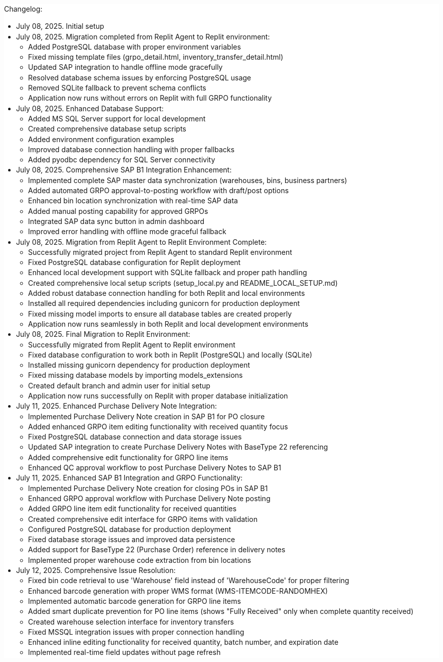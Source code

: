 Changelog:
- July 08, 2025. Initial setup
- July 08, 2025. Migration completed from Replit Agent to Replit environment:
  - Added PostgreSQL database with proper environment variables
  - Fixed missing template files (grpo_detail.html, inventory_transfer_detail.html)
  - Updated SAP integration to handle offline mode gracefully
  - Resolved database schema issues by enforcing PostgreSQL usage
  - Removed SQLite fallback to prevent schema conflicts
  - Application now runs without errors on Replit with full GRPO functionality
- July 08, 2025. Enhanced Database Support:
  - Added MS SQL Server support for local development
  - Created comprehensive database setup scripts
  - Added environment configuration examples
  - Improved database connection handling with proper fallbacks
  - Added pyodbc dependency for SQL Server connectivity
- July 08, 2025. Comprehensive SAP B1 Integration Enhancement:
  - Implemented complete SAP master data synchronization (warehouses, bins, business partners)
  - Added automated GRPO approval-to-posting workflow with draft/post options
  - Enhanced bin location synchronization with real-time SAP data
  - Added manual posting capability for approved GRPOs
  - Integrated SAP data sync button in admin dashboard
  - Improved error handling with offline mode graceful fallback
- July 08, 2025. Migration from Replit Agent to Replit Environment Complete:
  - Successfully migrated project from Replit Agent to standard Replit environment
  - Fixed PostgreSQL database configuration for Replit deployment
  - Enhanced local development support with SQLite fallback and proper path handling
  - Created comprehensive local setup scripts (setup_local.py and README_LOCAL_SETUP.md)
  - Added robust database connection handling for both Replit and local environments
  - Installed all required dependencies including gunicorn for production deployment
  - Fixed missing model imports to ensure all database tables are created properly
  - Application now runs seamlessly in both Replit and local development environments
- July 08, 2025. Final Migration to Replit Environment:
  - Successfully migrated from Replit Agent to Replit environment
  - Fixed database configuration to work both in Replit (PostgreSQL) and locally (SQLite)
  - Installed missing gunicorn dependency for production deployment
  - Fixed missing database models by importing models_extensions
  - Created default branch and admin user for initial setup
  - Application now runs successfully on Replit with proper database initialization
- July 11, 2025. Enhanced Purchase Delivery Note Integration:
  - Implemented Purchase Delivery Note creation in SAP B1 for PO closure
  - Added enhanced GRPO item editing functionality with received quantity focus
  - Fixed PostgreSQL database connection and data storage issues
  - Updated SAP integration to create Purchase Delivery Notes with BaseType 22 referencing
  - Added comprehensive edit functionality for GRPO line items
  - Enhanced QC approval workflow to post Purchase Delivery Notes to SAP B1
- July 11, 2025. Enhanced SAP B1 Integration and GRPO Functionality:
  - Implemented Purchase Delivery Note creation for closing POs in SAP B1
  - Enhanced GRPO approval workflow with Purchase Delivery Note posting
  - Added GRPO line item edit functionality for received quantities
  - Created comprehensive edit interface for GRPO items with validation
  - Configured PostgreSQL database for production deployment
  - Fixed database storage issues and improved data persistence
  - Added support for BaseType 22 (Purchase Order) reference in delivery notes
  - Implemented proper warehouse code extraction from bin locations
- July 12, 2025. Comprehensive Issue Resolution:
  - Fixed bin code retrieval to use 'Warehouse' field instead of 'WarehouseCode' for proper filtering
  - Enhanced barcode generation with proper WMS format (WMS-ITEMCODE-RANDOMHEX)
  - Implemented automatic barcode generation for GRPO line items
  - Added smart duplicate prevention for PO line items (shows "Fully Received" only when complete quantity received)
  - Created warehouse selection interface for inventory transfers
  - Fixed MSSQL integration issues with proper connection handling
  - Enhanced inline editing functionality for received quantity, batch number, and expiration date
  - Implemented real-time field updates without page refresh
